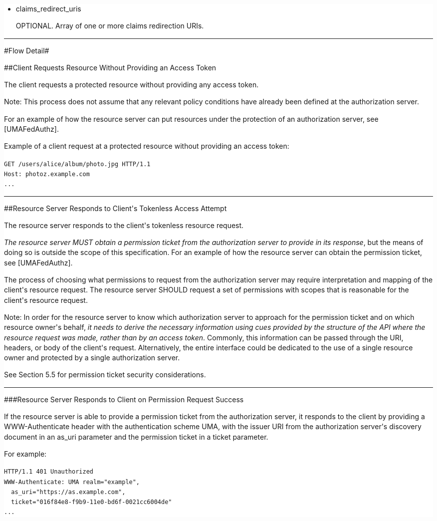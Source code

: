 - claims_redirect_uris

    OPTIONAL. Array of one or more claims redirection URIs.
    
----

#Flow Detail#

##Client Requests Resource Without Providing an Access Token

The client requests a protected resource without providing any access token.

Note: This process does not assume that any relevant policy conditions have already been defined at the authorization server.

For an example of how the resource server can put resources under the protection of an authorization server, see [UMAFedAuthz].

Example of a client request at a protected resource without providing an access token:

    GET /users/alice/album/photo.jpg HTTP/1.1
    Host: photoz.example.com
    ...
    
----

##Resource Server Responds to Client's Tokenless Access Attempt

The resource server responds to the client's tokenless resource request.

*The resource server MUST obtain a permission ticket from the authorization server to provide in its response*, but the means of doing so is outside the scope of this specification. For an example of how the resource server can obtain the permission ticket, see [UMAFedAuthz].

The process of choosing what permissions to request from the authorization server may require interpretation and mapping of the client's resource request. The resource server SHOULD request a set of permissions with scopes that is reasonable for the client's resource request.

Note: In order for the resource server to know which authorization server to approach for the permission ticket and on which resource owner's behalf, *it needs to derive the necessary information using cues provided by the structure of the API where the resource request was made, rather than by an access token*. Commonly, this information can be passed through the URI, headers, or body of the client's request. Alternatively, the entire interface could be dedicated to the use of a single resource owner and protected by a single authorization server.

See Section 5.5 for permission ticket security considerations.

----

###Resource Server Responds to Client on Permission Request Success

If the resource server is able to provide a permission ticket from the authorization server, it responds to the client by providing a WWW-Authenticate header with the authentication scheme UMA, with the issuer URI from the authorization server's discovery document in an as_uri parameter and the permission ticket in a ticket parameter.

For example:

    HTTP/1.1 401 Unauthorized
    WWW-Authenticate: UMA realm="example",
      as_uri="https://as.example.com",
      ticket="016f84e8-f9b9-11e0-bd6f-0021cc6004de"
    ...
    